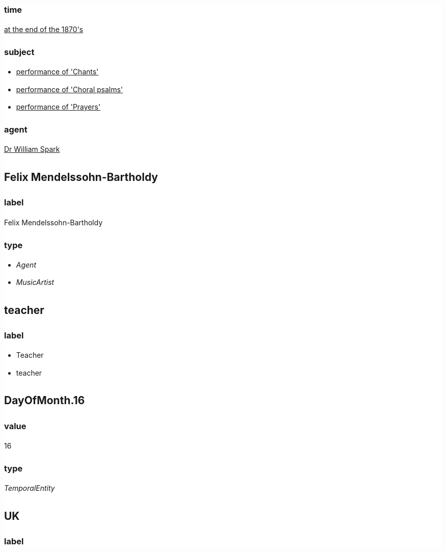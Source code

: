 ### time


[at the end of the 1870's](#at-the-end-of-the-1870's)

### subject

 - [performance of 'Chants'](#performance-of-'Chants')

 - [performance of 'Choral psalms'](#performance-of-'Choral-psalms')

 - [performance of 'Prayers'](#performance-of-'Prayers')

### agent


[Dr William Spark](#Dr-William-Spark)

## Felix Mendelssohn-Bartholdy

### label


Felix Mendelssohn-Bartholdy

### type

 - *Agent*

 - *MusicArtist*

## teacher

### label

 - Teacher

 - teacher

## DayOfMonth.16

### value


16

### type


*TemporalEntity*

## UK

### label
